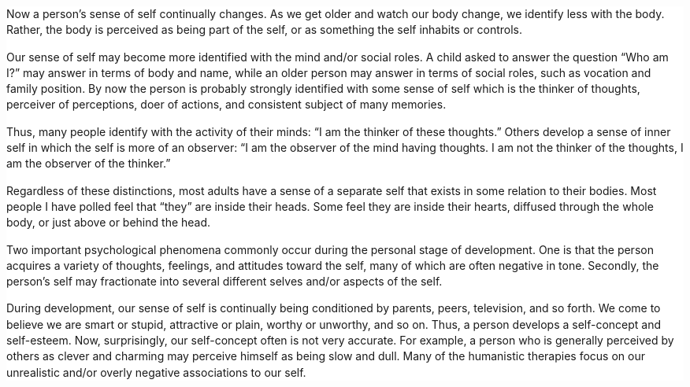 </div>

</div>

<div class="paragraph">

Now a person’s sense of self continually changes. As we get older and
watch our body change, we identify less with the body. Rather, the body
is perceived as being part of the self, or as something the self
inhabits or controls.

</div>

<div class="paragraph">

Our sense of self may become more identified with the mind and/or social
roles. A child asked to answer the question “Who am I?” may answer in
terms of body and name, while an older person may answer in terms of
social roles, such as vocation and family position. By now the person is
probably strongly identified with some sense of self which is the
thinker of thoughts, perceiver of perceptions, doer of actions, and
consistent subject of many memories.

</div>

<div class="paragraph">

Thus, many people identify with the activity of their minds: “I am the
thinker of these thoughts.” Others develop a sense of inner self in
which the self is more of an observer: “I am the observer of the mind
having thoughts. I am not the thinker of the thoughts, I am the observer
of the thinker.”

</div>

<div class="paragraph">

Regardless of these distinctions, most adults have a sense of a separate
self that exists in some relation to their bodies. Most people I have
polled feel that “they” are inside their heads. Some feel they are
inside their hearts, diffused through the whole body, or just above or
behind the head.

</div>

<div class="paragraph">

Two important psychological phenomena commonly occur during the personal
stage of development. One is that the person acquires a variety of
thoughts, feelings, and attitudes toward the self, many of which are
often negative in tone. Secondly, the person’s self may fractionate into
several different selves and/or aspects of the self.

</div>

<div class="paragraph">

During development, our sense of self is continually being conditioned
by parents, peers, television, and so forth. We come to believe we are
smart or stupid, attractive or plain, worthy or unworthy, and so on.
Thus, a person develops a self-concept and self-esteem. Now,
surprisingly, our self-concept often is not very accurate. For example,
a person who is generally perceived by others as clever and charming may
perceive himself as being slow and dull. Many of the humanistic
therapies focus on our unrealistic and/or overly negative associations
to our self.
